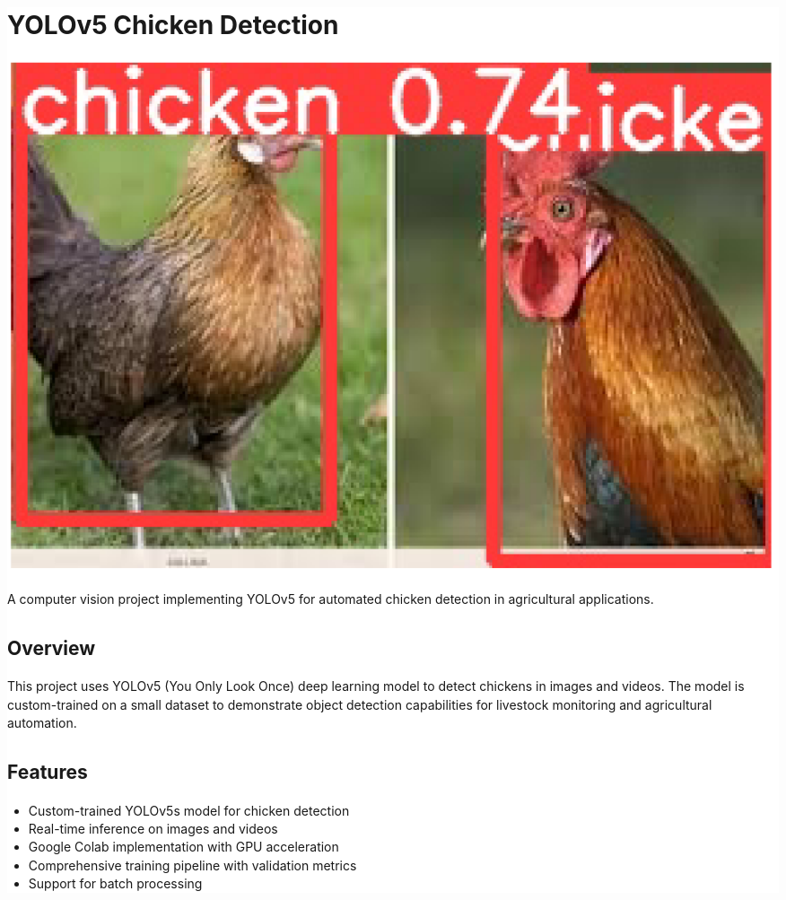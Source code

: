 # YOLOv5 Chicken Detection

![YOLOv5 Chicken Detection Results](https://github.com/LearnCode801/YOLOv5-Chicken-Detection/blob/main/Screenshot%202025-09-21%20121057.png)

A computer vision project implementing YOLOv5 for automated chicken detection in agricultural applications.

## Overview

This project uses YOLOv5 (You Only Look Once) deep learning model to detect chickens in images and videos. The model is custom-trained on a small dataset to demonstrate object detection capabilities for livestock monitoring and agricultural automation.

## Features

- Custom-trained YOLOv5s model for chicken detection
- Real-time inference on images and videos
- Google Colab implementation with GPU acceleration
- Comprehensive training pipeline with validation metrics
- Support for batch processing
